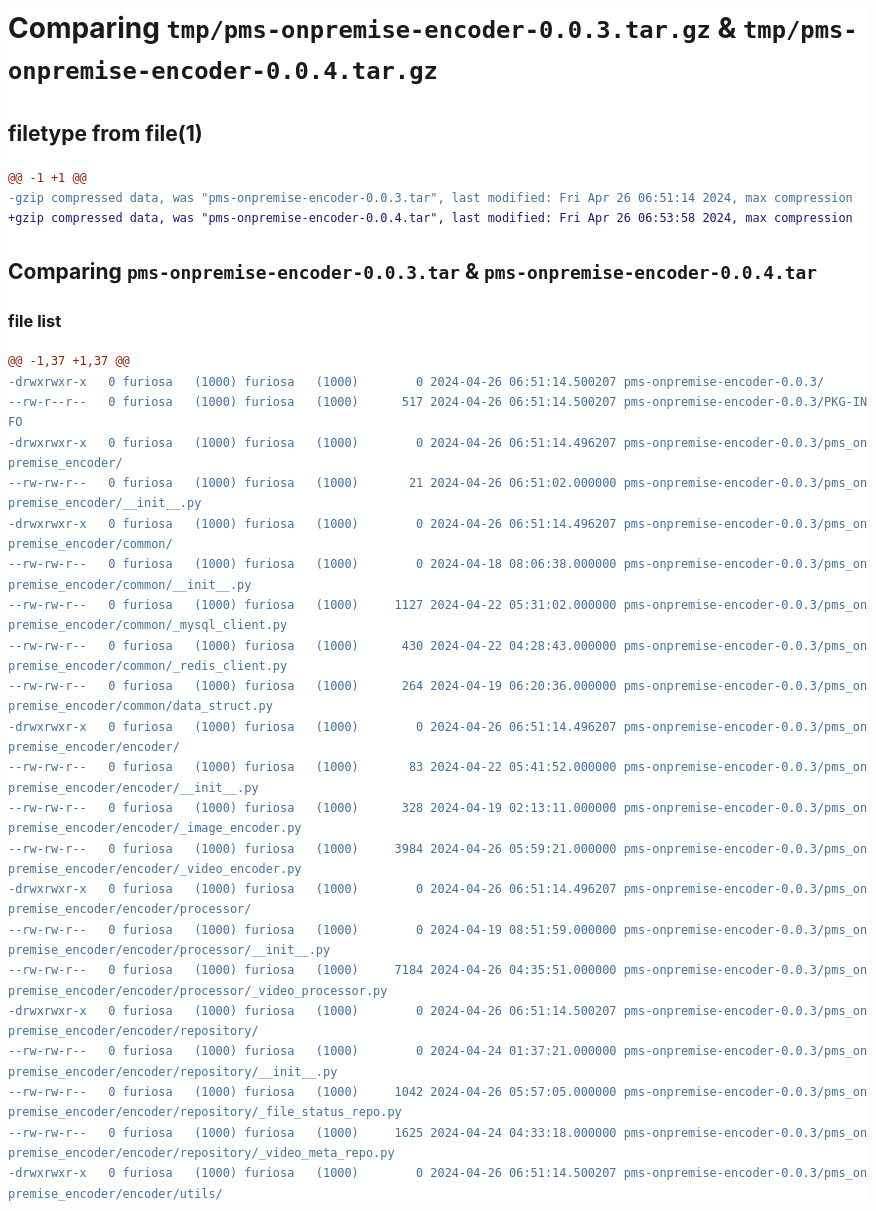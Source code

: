 # Comparing `tmp/pms-onpremise-encoder-0.0.3.tar.gz` & `tmp/pms-onpremise-encoder-0.0.4.tar.gz`

## filetype from file(1)

```diff
@@ -1 +1 @@
-gzip compressed data, was "pms-onpremise-encoder-0.0.3.tar", last modified: Fri Apr 26 06:51:14 2024, max compression
+gzip compressed data, was "pms-onpremise-encoder-0.0.4.tar", last modified: Fri Apr 26 06:53:58 2024, max compression
```

## Comparing `pms-onpremise-encoder-0.0.3.tar` & `pms-onpremise-encoder-0.0.4.tar`

### file list

```diff
@@ -1,37 +1,37 @@
-drwxrwxr-x   0 furiosa   (1000) furiosa   (1000)        0 2024-04-26 06:51:14.500207 pms-onpremise-encoder-0.0.3/
--rw-r--r--   0 furiosa   (1000) furiosa   (1000)      517 2024-04-26 06:51:14.500207 pms-onpremise-encoder-0.0.3/PKG-INFO
-drwxrwxr-x   0 furiosa   (1000) furiosa   (1000)        0 2024-04-26 06:51:14.496207 pms-onpremise-encoder-0.0.3/pms_onpremise_encoder/
--rw-rw-r--   0 furiosa   (1000) furiosa   (1000)       21 2024-04-26 06:51:02.000000 pms-onpremise-encoder-0.0.3/pms_onpremise_encoder/__init__.py
-drwxrwxr-x   0 furiosa   (1000) furiosa   (1000)        0 2024-04-26 06:51:14.496207 pms-onpremise-encoder-0.0.3/pms_onpremise_encoder/common/
--rw-rw-r--   0 furiosa   (1000) furiosa   (1000)        0 2024-04-18 08:06:38.000000 pms-onpremise-encoder-0.0.3/pms_onpremise_encoder/common/__init__.py
--rw-rw-r--   0 furiosa   (1000) furiosa   (1000)     1127 2024-04-22 05:31:02.000000 pms-onpremise-encoder-0.0.3/pms_onpremise_encoder/common/_mysql_client.py
--rw-rw-r--   0 furiosa   (1000) furiosa   (1000)      430 2024-04-22 04:28:43.000000 pms-onpremise-encoder-0.0.3/pms_onpremise_encoder/common/_redis_client.py
--rw-rw-r--   0 furiosa   (1000) furiosa   (1000)      264 2024-04-19 06:20:36.000000 pms-onpremise-encoder-0.0.3/pms_onpremise_encoder/common/data_struct.py
-drwxrwxr-x   0 furiosa   (1000) furiosa   (1000)        0 2024-04-26 06:51:14.496207 pms-onpremise-encoder-0.0.3/pms_onpremise_encoder/encoder/
--rw-rw-r--   0 furiosa   (1000) furiosa   (1000)       83 2024-04-22 05:41:52.000000 pms-onpremise-encoder-0.0.3/pms_onpremise_encoder/encoder/__init__.py
--rw-rw-r--   0 furiosa   (1000) furiosa   (1000)      328 2024-04-19 02:13:11.000000 pms-onpremise-encoder-0.0.3/pms_onpremise_encoder/encoder/_image_encoder.py
--rw-rw-r--   0 furiosa   (1000) furiosa   (1000)     3984 2024-04-26 05:59:21.000000 pms-onpremise-encoder-0.0.3/pms_onpremise_encoder/encoder/_video_encoder.py
-drwxrwxr-x   0 furiosa   (1000) furiosa   (1000)        0 2024-04-26 06:51:14.496207 pms-onpremise-encoder-0.0.3/pms_onpremise_encoder/encoder/processor/
--rw-rw-r--   0 furiosa   (1000) furiosa   (1000)        0 2024-04-19 08:51:59.000000 pms-onpremise-encoder-0.0.3/pms_onpremise_encoder/encoder/processor/__init__.py
--rw-rw-r--   0 furiosa   (1000) furiosa   (1000)     7184 2024-04-26 04:35:51.000000 pms-onpremise-encoder-0.0.3/pms_onpremise_encoder/encoder/processor/_video_processor.py
-drwxrwxr-x   0 furiosa   (1000) furiosa   (1000)        0 2024-04-26 06:51:14.500207 pms-onpremise-encoder-0.0.3/pms_onpremise_encoder/encoder/repository/
--rw-rw-r--   0 furiosa   (1000) furiosa   (1000)        0 2024-04-24 01:37:21.000000 pms-onpremise-encoder-0.0.3/pms_onpremise_encoder/encoder/repository/__init__.py
--rw-rw-r--   0 furiosa   (1000) furiosa   (1000)     1042 2024-04-26 05:57:05.000000 pms-onpremise-encoder-0.0.3/pms_onpremise_encoder/encoder/repository/_file_status_repo.py
--rw-rw-r--   0 furiosa   (1000) furiosa   (1000)     1625 2024-04-24 04:33:18.000000 pms-onpremise-encoder-0.0.3/pms_onpremise_encoder/encoder/repository/_video_meta_repo.py
-drwxrwxr-x   0 furiosa   (1000) furiosa   (1000)        0 2024-04-26 06:51:14.500207 pms-onpremise-encoder-0.0.3/pms_onpremise_encoder/encoder/utils/
```